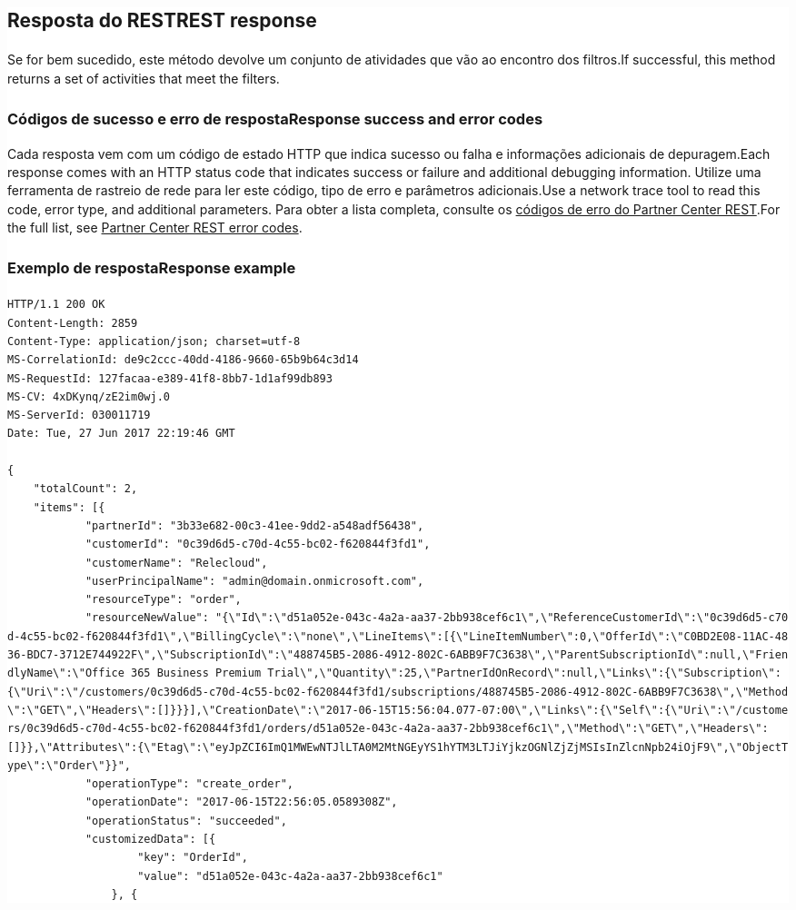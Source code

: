## <a name="rest-response"></a><span data-ttu-id="dd0c8-199">Resposta do REST</span><span class="sxs-lookup"><span data-stu-id="dd0c8-199">REST response</span></span>

<span data-ttu-id="dd0c8-200">Se for bem sucedido, este método devolve um conjunto de atividades que vão ao encontro dos filtros.</span><span class="sxs-lookup"><span data-stu-id="dd0c8-200">If successful, this method returns a set of activities that meet the filters.</span></span>

### <a name="response-success-and-error-codes"></a><span data-ttu-id="dd0c8-201">Códigos de sucesso e erro de resposta</span><span class="sxs-lookup"><span data-stu-id="dd0c8-201">Response success and error codes</span></span>

<span data-ttu-id="dd0c8-202">Cada resposta vem com um código de estado HTTP que indica sucesso ou falha e informações adicionais de depuragem.</span><span class="sxs-lookup"><span data-stu-id="dd0c8-202">Each response comes with an HTTP status code that indicates success or failure and additional debugging information.</span></span> <span data-ttu-id="dd0c8-203">Utilize uma ferramenta de rastreio de rede para ler este código, tipo de erro e parâmetros adicionais.</span><span class="sxs-lookup"><span data-stu-id="dd0c8-203">Use a network trace tool to read this code, error type, and additional parameters.</span></span> <span data-ttu-id="dd0c8-204">Para obter a lista completa, consulte os [códigos de erro do Partner Center REST](error-codes.md).</span><span class="sxs-lookup"><span data-stu-id="dd0c8-204">For the full list, see [Partner Center REST error codes](error-codes.md).</span></span>

### <a name="response-example"></a><span data-ttu-id="dd0c8-205">Exemplo de resposta</span><span class="sxs-lookup"><span data-stu-id="dd0c8-205">Response example</span></span>

```http
HTTP/1.1 200 OK
Content-Length: 2859
Content-Type: application/json; charset=utf-8
MS-CorrelationId: de9c2ccc-40dd-4186-9660-65b9b64c3d14
MS-RequestId: 127facaa-e389-41f8-8bb7-1d1af99db893
MS-CV: 4xDKynq/zE2im0wj.0
MS-ServerId: 030011719
Date: Tue, 27 Jun 2017 22:19:46 GMT

{
    "totalCount": 2,
    "items": [{
            "partnerId": "3b33e682-00c3-41ee-9dd2-a548adf56438",
            "customerId": "0c39d6d5-c70d-4c55-bc02-f620844f3fd1",
            "customerName": "Relecloud",
            "userPrincipalName": "admin@domain.onmicrosoft.com",
            "resourceType": "order",
            "resourceNewValue": "{\"Id\":\"d51a052e-043c-4a2a-aa37-2bb938cef6c1\",\"ReferenceCustomerId\":\"0c39d6d5-c70d-4c55-bc02-f620844f3fd1\",\"BillingCycle\":\"none\",\"LineItems\":[{\"LineItemNumber\":0,\"OfferId\":\"C0BD2E08-11AC-4836-BDC7-3712E744922F\",\"SubscriptionId\":\"488745B5-2086-4912-802C-6ABB9F7C3638\",\"ParentSubscriptionId\":null,\"FriendlyName\":\"Office 365 Business Premium Trial\",\"Quantity\":25,\"PartnerIdOnRecord\":null,\"Links\":{\"Subscription\":{\"Uri\":\"/customers/0c39d6d5-c70d-4c55-bc02-f620844f3fd1/subscriptions/488745B5-2086-4912-802C-6ABB9F7C3638\",\"Method\":\"GET\",\"Headers\":[]}}}],\"CreationDate\":\"2017-06-15T15:56:04.077-07:00\",\"Links\":{\"Self\":{\"Uri\":\"/customers/0c39d6d5-c70d-4c55-bc02-f620844f3fd1/orders/d51a052e-043c-4a2a-aa37-2bb938cef6c1\",\"Method\":\"GET\",\"Headers\":[]}},\"Attributes\":{\"Etag\":\"eyJpZCI6ImQ1MWEwNTJlLTA0M2MtNGEyYS1hYTM3LTJiYjkzOGNlZjZjMSIsInZlcnNpb24iOjF9\",\"ObjectType\":\"Order\"}}",
            "operationType": "create_order",
            "operationDate": "2017-06-15T22:56:05.0589308Z",
            "operationStatus": "succeeded",
            "customizedData": [{
                    "key": "OrderId",
                    "value": "d51a052e-043c-4a2a-aa37-2bb938cef6c1"
                }, {
```